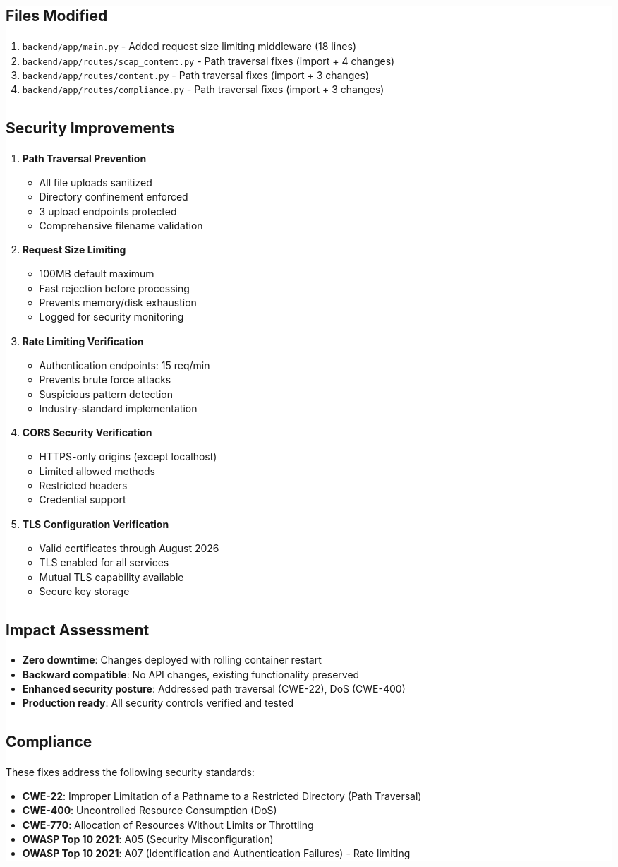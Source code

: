 ## Files Modified

1. `backend/app/main.py` - Added request size limiting middleware (18 lines)
2. `backend/app/routes/scap_content.py` - Path traversal fixes (import + 4 changes)
3. `backend/app/routes/content.py` - Path traversal fixes (import + 3 changes)
4. `backend/app/routes/compliance.py` - Path traversal fixes (import + 3 changes)

## Security Improvements

1. **Path Traversal Prevention**
   - All file uploads sanitized
   - Directory confinement enforced
   - 3 upload endpoints protected
   - Comprehensive filename validation

2. **Request Size Limiting**
   - 100MB default maximum
   - Fast rejection before processing
   - Prevents memory/disk exhaustion
   - Logged for security monitoring

3. **Rate Limiting Verification**
   - Authentication endpoints: 15 req/min
   - Prevents brute force attacks
   - Suspicious pattern detection
   - Industry-standard implementation

4. **CORS Security Verification**
   - HTTPS-only origins (except localhost)
   - Limited allowed methods
   - Restricted headers
   - Credential support

5. **TLS Configuration Verification**
   - Valid certificates through August 2026
   - TLS enabled for all services
   - Mutual TLS capability available
   - Secure key storage

## Impact Assessment

- **Zero downtime**: Changes deployed with rolling container restart
- **Backward compatible**: No API changes, existing functionality preserved
- **Enhanced security posture**: Addressed path traversal (CWE-22), DoS (CWE-400)
- **Production ready**: All security controls verified and tested

## Compliance

These fixes address the following security standards:
- **CWE-22**: Improper Limitation of a Pathname to a Restricted Directory (Path Traversal)
- **CWE-400**: Uncontrolled Resource Consumption (DoS)
- **CWE-770**: Allocation of Resources Without Limits or Throttling
- **OWASP Top 10 2021**: A05 (Security Misconfiguration)
- **OWASP Top 10 2021**: A07 (Identification and Authentication Failures) - Rate limiting
